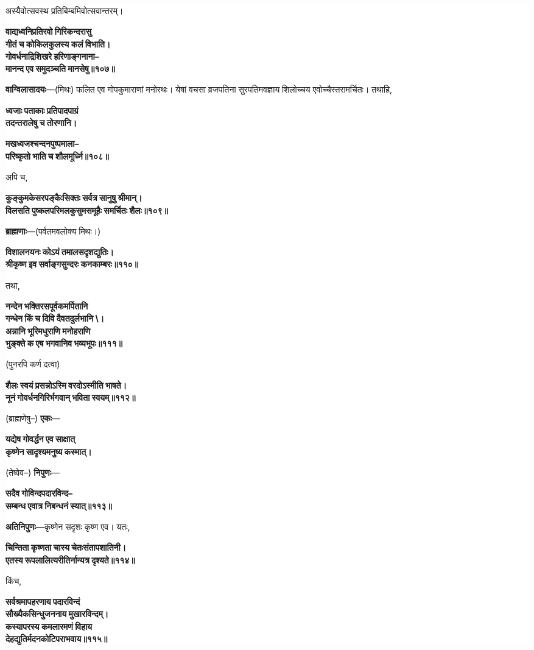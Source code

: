  अस्यैवोत्सवस्थ प्रतिबिम्बमिवोत्सवान्तरम्‌।

**वाद्यध्वनिप्रतिरवो गिरिकन्दरासु  
गीतं च कोकिलकुलस्य कलं विभाति।  
गोवर्धनाद्रिशिखरे हरिणाङ्गनाना–  
मानन्द एव समुदञ्चति मानसेषु॥१०७॥**

 **वाग्विलासादयः**—(मिथः) फलित एव गोपकुमाराणां मनोरथः। येषां वचसा व्रजपतिना सुरपतिमवज्ञाय शिलोच्चय एवोच्चैस्तरामर्चितः। तथाहि,

**ध्वजाः पताकाः प्रतिपादपाग्रं  
तदन्तरालेषु च तोरणानि।**



**मखध्वजश्चन्दनपुष्पमाला–  
परिष्कृतो भाति च शौलमूर्ध्नि॥१०८॥**

 अपि च,

**कुङ्कुमकेसरपङ्कैःसिक्तः सर्वत्र सानुषु श्रीमान्‌।  
विलसति पुष्कलपरिमलकुसुमसमूहैः समर्चितः शैलः॥१०९॥**

 **ब्राह्मणाः**—(पर्वतमवलोक्य मिथः।)

**विशालनयनः कोऽयं तमालसदृशद्युतिः।  
श्रीकृष्ण इव सर्वाङ्गसुन्दरः कनकाम्बरः॥११०॥**

 तथा,

**नन्देन भक्तिरसपूर्वकमर्पितानि  
गन्धेन किं च दिवि दैवतदुर्लभानि \।  
अन्नानि भूरिमधुराणि मनोहराणि  
भुङ्क्ते क एष भगवानिव भव्यभूपः॥१११॥**

 (पुनरपि कर्ण दत्वा)

**शैलः स्वयं प्रसन्नोऽस्मि वरदोऽस्मीति भाषते।  
नूनं गोवर्धनगिरिर्भगवान्‌ भविता स्वयम्‌॥११२॥**

 (ब्राह्मणेषु–) **एकः**—

**यद्येष गोवर्द्धन एव साक्षात्‌  
कृष्णेन सादृश्यमनुष्य कस्मात्‌।**

 (तेष्वेव–) **निपुणः**—

**सदैव गोविन्दपदारविन्द–  
सम्बन्ध एवात्र निबन्धनं स्यात्‌॥११३॥**

 **अतिनिपुणः**—कृष्णेन सदृशः कृष्ण एव। यतः,

**चिन्तिता कृष्णता चास्य चेतःसंतापशातिनी।  
एतस्य रूपलालित्यरीतिर्नान्यत्र दृश्यते॥११४॥**

 किंच,

**सर्वश्रमापहरणाय पदारविन्दं  
सौख्यैकसिन्धुजननाय मुखारविन्दम्‌।  
कस्यापरस्य कमलारमणं विहाय  
देहद्युतिर्मदनकोटिपराभवाय॥११५॥**
